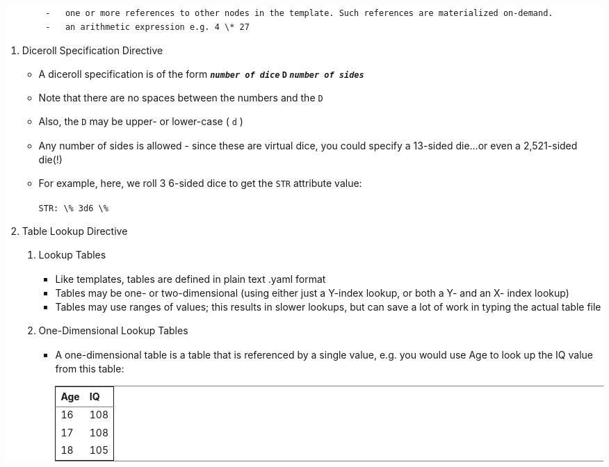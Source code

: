            -   one or more references to other nodes in the template. Such references are materialized on-demand.
            -   an arithmetic expression e.g. 4 \* 27

1.  Diceroll Specification Directive

    -   A diceroll specification is of the form ***`number of dice`* `D` *`number of sides`***
    -   Note that there are no spaces between the numbers and the `D`
    -   Also, the `D` may be upper- or lower-case ( `d` )
    -   Any number of sides is allowed - since these are virtual dice, you could specify a 13-sided die&#x2026;or even a 2,521-sided die(!)
    -   For example, here, we roll 3 6-sided dice to get the `STR` attribute value:
        
            STR: \% 3d6 \%

2.  Table Lookup Directive

    1.  Lookup Tables
    
        -   Like templates, tables are defined in plain text .yaml format
        -   Tables may be one- or two-dimensional (using either just a Y-index lookup, or both a Y- and an X- index lookup)
        -   Tables may use ranges of values; this results in slower lookups, but can save a lot of work in typing the actual table file
    
    2.  One-Dimensional Lookup Tables
    
        -   A one-dimensional table is a table that is referenced by a single value, e.g. you would use Age to look up the IQ value from this table:
            
            <table border="2" cellspacing="0" cellpadding="6" rules="groups" frame="hsides">
            
            
            <colgroup>
            <col  class="org-right" />
            
            <col  class="org-right" />
            </colgroup>
            <thead>
            <tr>
            <th scope="col" class="org-right">Age</th>
            <th scope="col" class="org-right">IQ</th>
            </tr>
            </thead>
            
            <tbody>
            <tr>
            <td class="org-right">16</td>
            <td class="org-right">108</td>
            </tr>
            
            
            <tr>
            <td class="org-right">17</td>
            <td class="org-right">108</td>
            </tr>
            
            
            <tr>
            <td class="org-right">18</td>
            <td class="org-right">105</td>
            </tr>
            